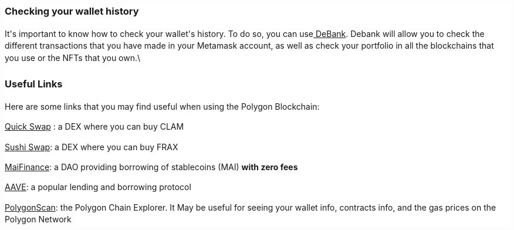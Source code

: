 
### **Checking your wallet history** <a href="#_ekndau3z3mx2" id="_ekndau3z3mx2"></a>

It's important to know how to check your wallet's history. To do so, you can use[ DeBank](https://debank.com). Debank will allow you to check the different transactions that you have made in your Metamask account, as well as check your portfolio in all the blockchains that you use or the NFTs that you own.\


### **Useful Links** <a href="#_jdzwr43vk1gq" id="_jdzwr43vk1gq"></a>

Here are some links that you may find useful when using the Polygon Blockchain:

[Quick Swap​](https://quickswap.exchange) : a DEX where you can buy CLAM

[Sushi Swap](https://app.sushi.com): a DEX where you can buy FRAX

[MaiFinance](https://app.mai.finance): a DAO providing borrowing of stablecoins (MAI) **with zero fees**

[AAVE](https://app.aave.com)​: a popular lending and borrowing protocol

[PolygonScan](https://polygonscan.com/gastracker/): the Polygon Chain Explorer. It May be useful for seeing your wallet info, contracts info, and the gas prices on the Polygon Network
